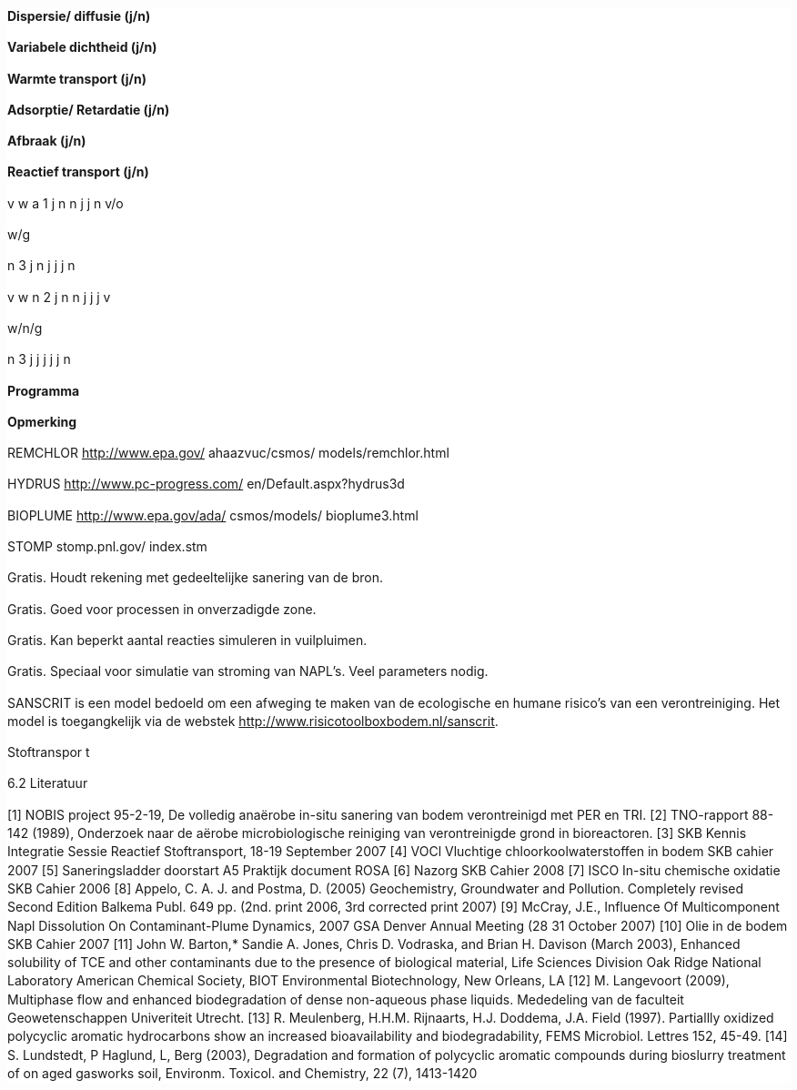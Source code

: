**Dispersie/ diffusie (j/n)** 

**Variabele dichtheid (j/n)** 

**Warmte transport (j/n)** 

**Adsorptie/ Retardatie (j/n)** 

**Afbraak (j/n)** 

**Reactief transport (j/n)** 

 v w a 1 j n n j j n v/o 

 w/g 

 n 3 j n j j j n 

 v w n 2 j n n j j j v 

 w/n/g 

 n 3 j j j j j n 

**Programma** 

**Opmerking** 

 REMCHLOR http://www.epa.gov/ ahaazvuc/csmos/ models/remchlor.html 

 HYDRUS http://www.pc-progress.com/ en/Default.aspx?hydrus3d 

 BIOPLUME http://www.epa.gov/ada/ csmos/models/ bioplume3.html 

 STOMP stomp.pnl.gov/ index.stm 

 Gratis. Houdt rekening met gedeeltelijke sanering van de bron. 

 Gratis. Goed voor processen in onverzadigde zone. 

 Gratis. Kan beperkt aantal reacties simuleren in vuilpluimen. 

 Gratis. Speciaal voor simulatie van stroming van NAPL’s. Veel parameters nodig. 

 SANSCRIT is een model bedoeld om een afweging te maken van de ecologische en humane risico’s van een verontreiniging. Het model is toegangkelijk via de webstek http://www.risicotoolboxbodem.nl/sanscrit. 


 Stoftranspor t 

 6.2 Literatuur 

 [1] NOBIS project 95-2-19, De volledig anaërobe in-situ sanering van bodem verontreinigd met PER en TRI. [2] TNO-rapport 88-142 (1989), Onderzoek naar de aërobe microbiologische reiniging van verontreinigde grond in bioreactoren. [3] SKB Kennis Integratie Sessie Reactief Stoftransport, 18-19 September 2007 [4] VOCl Vluchtige chloorkoolwaterstoffen in bodem SKB cahier 2007 [5] Saneringsladder doorstart A5 Praktijk document ROSA [6] Nazorg SKB Cahier 2008 [7] ISCO In-situ chemische oxidatie SKB Cahier 2006 [8] Appelo, C. A. J. and Postma, D. (2005) Geochemistry, Groundwater and Pollution. Completely revised Second Edition Balkema Publ. 649 pp. (2nd. print 2006, 3rd corrected print 2007) [9] McCray, J.E., Influence Of Multicomponent Napl Dissolution On Contaminant-Plume Dynamics, 2007 GSA Denver Annual Meeting (28 31 October 2007) [10] Olie in de bodem SKB Cahier 2007 [11] John W. Barton,* Sandie A. Jones, Chris D. Vodraska, and Brian H. Davison (March 2003), Enhanced solubility of TCE and other contaminants due to the presence of biological material, Life Sciences Division Oak Ridge National Laboratory American Chemical Society, BIOT Environmental Biotechnology, New Orleans, LA [12] M. Langevoort (2009), Multiphase flow and enhanced biodegradation of dense non-aqueous phase liquids. Mededeling van de faculteit Geowetenschappen Univeriteit Utrecht. [13] R. Meulenberg, H.H.M. Rijnaarts, H.J. Doddema, J.A. Field (1997). Partiallly oxidized polycyclic aromatic hydrocarbons show an increased bioavailability and biodegradability, FEMS Microbiol. Lettres 152, 45-49. [14] S. Lundstedt, P Haglund, L, Berg (2003), Degradation and formation of polycyclic aromatic compounds during bioslurry treatment of on aged gasworks soil, Environm. Toxicol. and Chemistry, 22 (7), 1413-1420 
